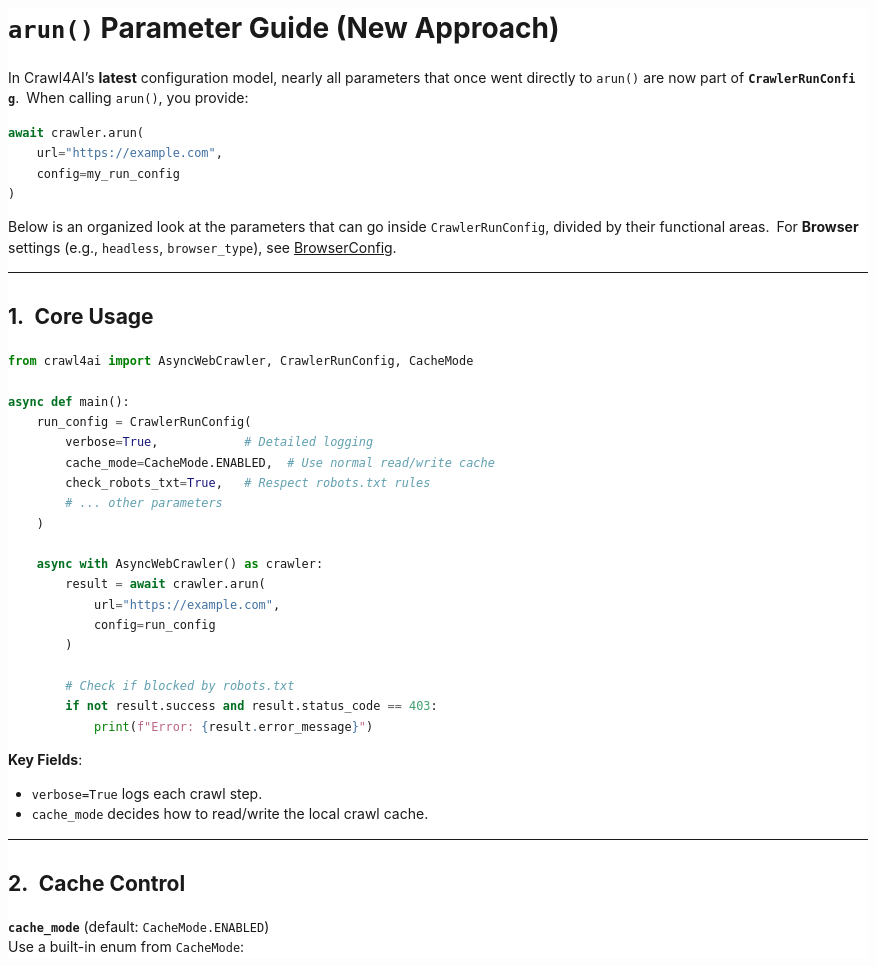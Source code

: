 # `arun()` Parameter Guide (New Approach)

In Crawl4AI’s **latest** configuration model, nearly all parameters that once went directly to `arun()` are now part of **`CrawlerRunConfig`**. When calling `arun()`, you provide:

```python
await crawler.arun(
    url="https://example.com",  
    config=my_run_config
)
```

Below is an organized look at the parameters that can go inside `CrawlerRunConfig`, divided by their functional areas. For **Browser** settings (e.g., `headless`, `browser_type`), see [BrowserConfig](./parameters.md).

---

## 1. Core Usage

```python
from crawl4ai import AsyncWebCrawler, CrawlerRunConfig, CacheMode

async def main():
    run_config = CrawlerRunConfig(
        verbose=True,            # Detailed logging
        cache_mode=CacheMode.ENABLED,  # Use normal read/write cache
        check_robots_txt=True,   # Respect robots.txt rules
        # ... other parameters
    )

    async with AsyncWebCrawler() as crawler:
        result = await crawler.arun(
            url="https://example.com",
            config=run_config
        )
        
        # Check if blocked by robots.txt
        if not result.success and result.status_code == 403:
            print(f"Error: {result.error_message}")
```

**Key Fields**:

- `verbose=True` logs each crawl step. 
- `cache_mode` decides how to read/write the local crawl cache.


---

## 2. Cache Control

**`cache_mode`** (default: `CacheMode.ENABLED`)  
Use a built-in enum from `CacheMode`:
